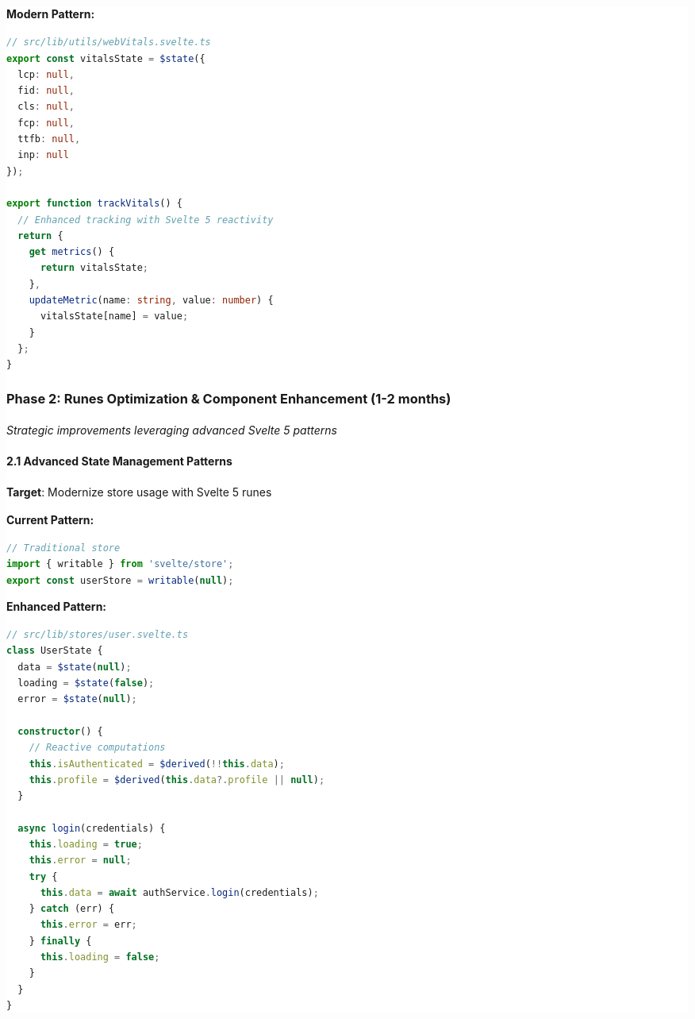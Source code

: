 **Modern Pattern:**
```typescript
// src/lib/utils/webVitals.svelte.ts
export const vitalsState = $state({
  lcp: null,
  fid: null,
  cls: null,
  fcp: null,
  ttfb: null,
  inp: null
});

export function trackVitals() {
  // Enhanced tracking with Svelte 5 reactivity
  return {
    get metrics() {
      return vitalsState;
    },
    updateMetric(name: string, value: number) {
      vitalsState[name] = value;
    }
  };
}
```

### Phase 2: Runes Optimization & Component Enhancement (1-2 months)
*Strategic improvements leveraging advanced Svelte 5 patterns*

#### 2.1 Advanced State Management Patterns
**Target**: Modernize store usage with Svelte 5 runes

**Current Pattern:**
```typescript
// Traditional store
import { writable } from 'svelte/store';
export const userStore = writable(null);
```

**Enhanced Pattern:**
```typescript
// src/lib/stores/user.svelte.ts
class UserState {
  data = $state(null);
  loading = $state(false);
  error = $state(null);

  constructor() {
    // Reactive computations
    this.isAuthenticated = $derived(!!this.data);
    this.profile = $derived(this.data?.profile || null);
  }

  async login(credentials) {
    this.loading = true;
    this.error = null;
    try {
      this.data = await authService.login(credentials);
    } catch (err) {
      this.error = err;
    } finally {
      this.loading = false;
    }
  }
}
```